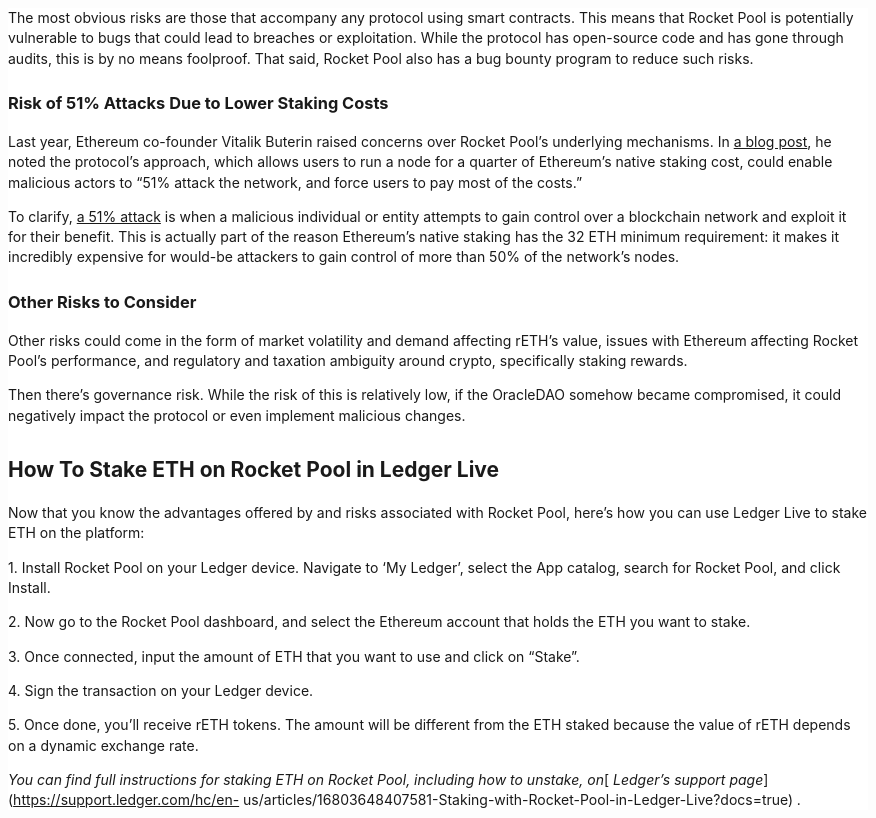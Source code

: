 The most obvious risks are those that accompany any protocol using smart
contracts. This means that Rocket Pool is potentially vulnerable to bugs that
could lead to breaches or exploitation. While the protocol has open-source
code and has gone through audits, this is by no means foolproof. That said,
Rocket Pool also has a bug bounty program to reduce such risks.

### **Risk of 51% Attacks Due to Lower Staking Costs**

Last year, Ethereum co-founder Vitalik Buterin raised concerns over Rocket
Pool’s underlying mechanisms. In [a blog
post](https://vitalik.eth.limo/general/2023/09/30/enshrinement.html), he noted
the protocol’s approach, which allows users to run a node for a quarter of
Ethereum’s native staking cost, could enable malicious actors to “51% attack
the network, and force users to pay most of the costs.”

To clarify, [a 51% attack](https://www.ledger.com/academy/glossary/51-attack)
is when a malicious individual or entity attempts to gain control over a
blockchain network and exploit it for their benefit. This is actually part of
the reason Ethereum’s native staking has the 32 ETH minimum requirement: it
makes it incredibly expensive for would-be attackers to gain control of more
than 50% of the network’s nodes.

### **Other Risks to Consider**

Other risks could come in the form of market volatility and demand affecting
rETH’s value, issues with Ethereum affecting Rocket Pool’s performance, and
regulatory and taxation ambiguity around crypto, specifically staking rewards.

Then there’s governance risk. While the risk of this is relatively low, if the
OracleDAO somehow became compromised, it could negatively impact the protocol
or even implement malicious changes.

## How To Stake ETH on Rocket Pool in Ledger Live

Now that you know the advantages offered by and risks associated with Rocket
Pool, here’s how you can use Ledger Live to stake ETH on the platform:

1\. Install Rocket Pool on your Ledger device. Navigate to ‘My Ledger’, select
the App catalog, search for Rocket Pool, and click Install.

2\. Now go to the Rocket Pool dashboard, and select the Ethereum account that
holds the ETH you want to stake.

3\. Once connected, input the amount of ETH that you want to use and click on
“Stake”.

4\. Sign the transaction on your Ledger device.

5\. Once done, you’ll receive rETH tokens. The amount will be different from
the ETH staked because the value of rETH depends on a dynamic exchange rate.

_You can find full instructions for staking ETH on Rocket Pool, including how
to unstake, on_[ _Ledger’s support page_](https://support.ledger.com/hc/en-
us/articles/16803648407581-Staking-with-Rocket-Pool-in-Ledger-Live?docs=true)
_._
